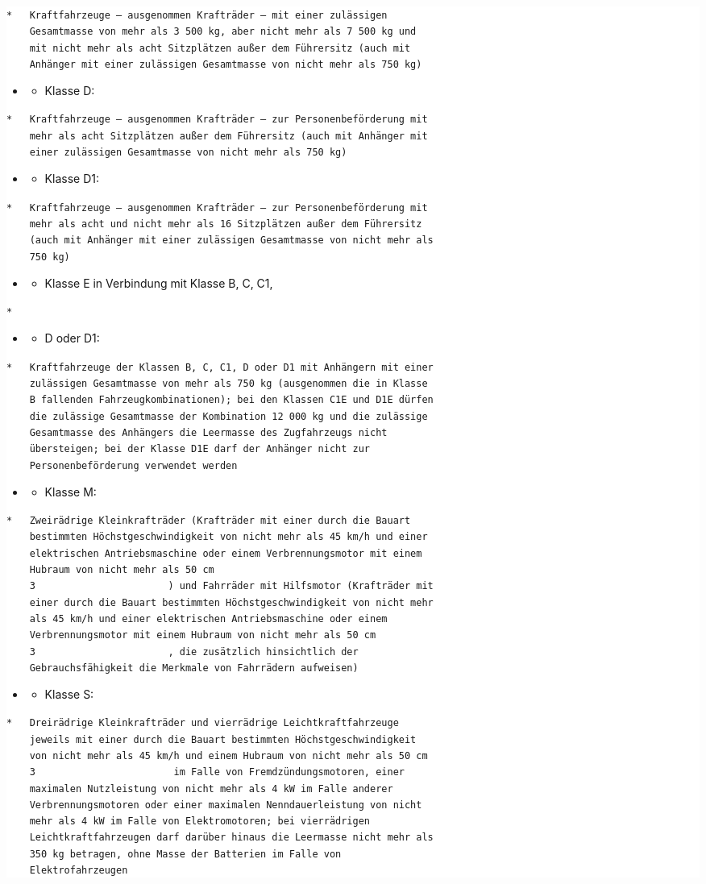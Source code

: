     *   Kraftfahrzeuge – ausgenommen Krafträder – mit einer zulässigen
        Gesamtmasse von mehr als 3 500 kg, aber nicht mehr als 7 500 kg und
        mit nicht mehr als acht Sitzplätzen außer dem Führersitz (auch mit
        Anhänger mit einer zulässigen Gesamtmasse von nicht mehr als 750 kg)


*    *   Klasse D:

    *   Kraftfahrzeuge – ausgenommen Krafträder – zur Personenbeförderung mit
        mehr als acht Sitzplätzen außer dem Führersitz (auch mit Anhänger mit
        einer zulässigen Gesamtmasse von nicht mehr als 750 kg)


*    *   Klasse D1:

    *   Kraftfahrzeuge – ausgenommen Krafträder – zur Personenbeförderung mit
        mehr als acht und nicht mehr als 16 Sitzplätzen außer dem Führersitz
        (auch mit Anhänger mit einer zulässigen Gesamtmasse von nicht mehr als
        750 kg)


*    *   Klasse E in
        Verbindung
        mit Klasse
        B, C, C1,

    *

*    *   D oder D1:

    *   Kraftfahrzeuge der Klassen B, C, C1, D oder D1 mit Anhängern mit einer
        zulässigen Gesamtmasse von mehr als 750 kg (ausgenommen die in Klasse
        B fallenden Fahrzeugkombinationen); bei den Klassen C1E und D1E dürfen
        die zulässige Gesamtmasse der Kombination 12 000 kg und die zulässige
        Gesamtmasse des Anhängers die Leermasse des Zugfahrzeugs nicht
        übersteigen; bei der Klasse D1E darf der Anhänger nicht zur
        Personenbeförderung verwendet werden


*    *   Klasse M:

    *   Zweirädrige Kleinkrafträder (Krafträder mit einer durch die Bauart
        bestimmten Höchstgeschwindigkeit von nicht mehr als 45 km/h und einer
        elektrischen Antriebsmaschine oder einem Verbrennungsmotor mit einem
        Hubraum von nicht mehr als 50 cm
        3                       ) und Fahrräder mit Hilfsmotor (Krafträder mit
        einer durch die Bauart bestimmten Höchstgeschwindigkeit von nicht mehr
        als 45 km/h und einer elektrischen Antriebsmaschine oder einem
        Verbrennungsmotor mit einem Hubraum von nicht mehr als 50 cm
        3                       , die zusätzlich hinsichtlich der
        Gebrauchsfähigkeit die Merkmale von Fahrrädern aufweisen)


*    *   Klasse S:

    *   Dreirädrige Kleinkrafträder und vierrädrige Leichtkraftfahrzeuge
        jeweils mit einer durch die Bauart bestimmten Höchstgeschwindigkeit
        von nicht mehr als 45 km/h und einem Hubraum von nicht mehr als 50 cm
        3                        im Falle von Fremdzündungsmotoren, einer
        maximalen Nutzleistung von nicht mehr als 4 kW im Falle anderer
        Verbrennungsmotoren oder einer maximalen Nenndauerleistung von nicht
        mehr als 4 kW im Falle von Elektromotoren; bei vierrädrigen
        Leichtkraftfahrzeugen darf darüber hinaus die Leermasse nicht mehr als
        350 kg betragen, ohne Masse der Batterien im Falle von
        Elektrofahrzeugen
